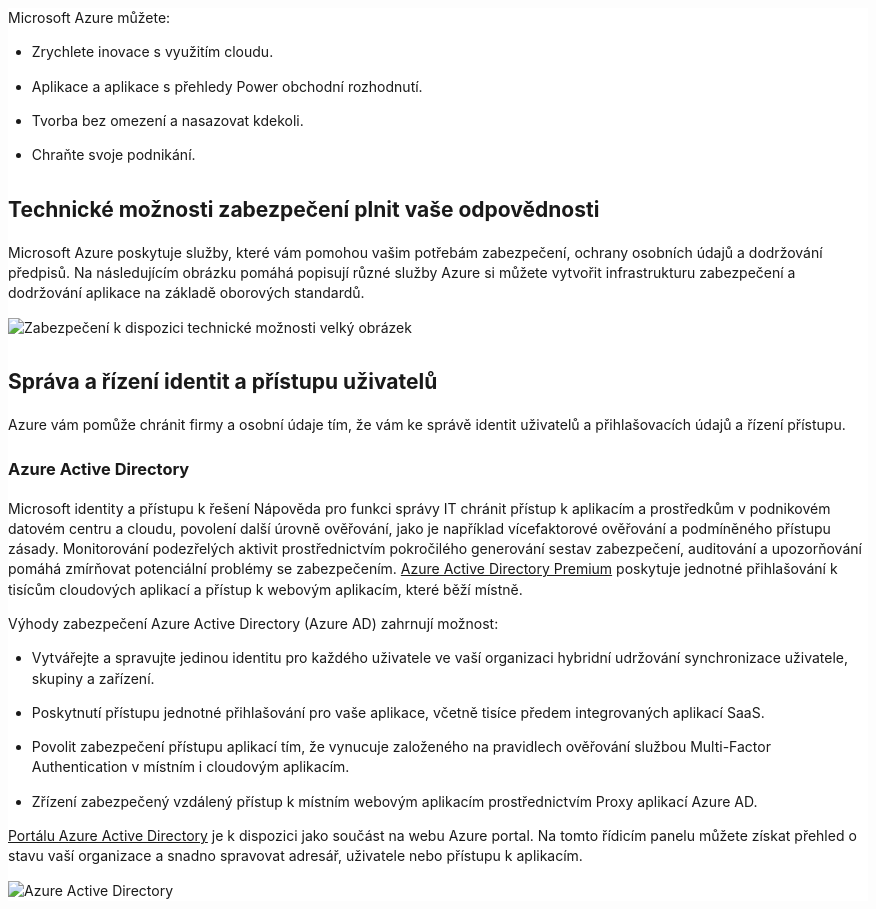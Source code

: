 Microsoft Azure můžete:

- Zrychlete inovace s využitím cloudu.

- Aplikace a aplikace s přehledy Power obchodní rozhodnutí.

- Tvorba bez omezení a nasazovat kdekoli.

- Chraňte svoje podnikání.

## <a name="security-technical-capabilities-to-fulfil-your-responsibility"></a>Technické možnosti zabezpečení plnit vaše odpovědnosti

Microsoft Azure poskytuje služby, které vám pomohou vašim potřebám zabezpečení, ochrany osobních údajů a dodržování předpisů. Na následujícím obrázku pomáhá popisují různé služby Azure si můžete vytvořit infrastrukturu zabezpečení a dodržování aplikace na základě oborových standardů.

![Zabezpečení k dispozici technické možnosti velký obrázek](media/azure-security-technical-capabilities/azure-security-technical-capabilities-fig1.png)

## <a name="manage-and-control-identity-and-user-access"></a>Správa a řízení identit a přístupu uživatelů

Azure vám pomůže chránit firmy a osobní údaje tím, že vám ke správě identit uživatelů a přihlašovacích údajů a řízení přístupu.

### <a name="azure-active-directory"></a>Azure Active Directory

Microsoft identity a přístupu k řešení Nápověda pro funkci správy IT chránit přístup k aplikacím a prostředkům v podnikovém datovém centru a cloudu, povolení další úrovně ověřování, jako je například vícefaktorové ověřování a podmíněného přístupu zásady. Monitorování podezřelých aktivit prostřednictvím pokročilého generování sestav zabezpečení, auditování a upozorňování pomáhá zmírňovat potenciální problémy se zabezpečením. [Azure Active Directory Premium](https://docs.microsoft.com/azure/active-directory/active-directory-editions) poskytuje jednotné přihlašování k tisícům cloudových aplikací a přístup k webovým aplikacím, které běží místně.

Výhody zabezpečení Azure Active Directory (Azure AD) zahrnují možnost:

- Vytvářejte a spravujte jedinou identitu pro každého uživatele ve vaší organizaci hybridní udržování synchronizace uživatele, skupiny a zařízení.

- Poskytnutí přístupu jednotné přihlašování pro vaše aplikace, včetně tisíce předem integrovaných aplikací SaaS.

- Povolit zabezpečení přístupu aplikací tím, že vynucuje založeného na pravidlech ověřování službou Multi-Factor Authentication v místním i cloudovým aplikacím.

- Zřízení zabezpečený vzdálený přístup k místním webovým aplikacím prostřednictvím Proxy aplikací Azure AD.

[Portálu Azure Active Directory](https://aad.portal.azure.com/) je k dispozici jako součást na webu Azure portal. Na tomto řídicím panelu můžete získat přehled o stavu vaší organizace a snadno spravovat adresář, uživatele nebo přístupu k aplikacím.

![Azure Active Directory](media/azure-security-technical-capabilities/azure-security-technical-capabilities-fig2.png)
